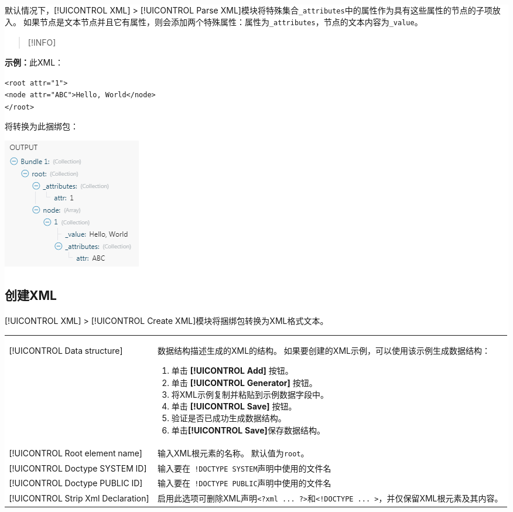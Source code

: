默认情况下，[!UICONTROL XML] > [!UICONTROL Parse XML]模块将特殊集合`_attributes`中的属性作为具有这些属性的节点的子项放入。 如果节点是文本节点并且它有属性，则会添加两个特殊属性：属性为`_attributes`，节点的文本内容为`_value`。

>[!INFO]
>
**示例：**&#x200B;此XML：

```
<root attr="1">
<node attr="ABC">Hello, World</node>
</root>
```

将转换为此捆绑包：

![XML已转换为包](/help/workfront-fusion/references/apps-and-modules/assets/xml-converted-to-bundle.png)

## 创建XML

[!UICONTROL XML] > [!UICONTROL Create XML]模块将捆绑包转换为XML格式文本。

<table style="table-layout:auto"> 
 <col> 
 <col> 
 <tbody> 
  <tr> 
   <td role="rowheader"> <p>[!UICONTROL Data structure]</p> </td> 
   <td> <p>数据结构描述生成的XML的结构。 如果要创建的XML示例，可以使用该示例生成数据结构：</p> 
    <ol> 
     <li value="1">单击 <strong>[!UICONTROL Add]</strong> 按钮。</li> 
     <li value="2">单击 <strong>[!UICONTROL Generator]</strong> 按钮。</li> 
     <li value="3">将XML示例复制并粘贴到示例数据字段中。</li> 
     <li value="4">单击 <strong>[!UICONTROL Save]</strong> 按钮。</li> 
     <li value="5">验证是否已成功生成数据结构。</li> 
     <li value="6">单击<strong>[!UICONTROL Save]</strong>保存数据结构。</li> 
    </ol> </td> 
  </tr> 
  <tr> 
   <td role="rowheader">[!UICONTROL Root element name]</td> 
   <td>输入XML根元素的名称。 默认值为<code>root</code>。</td> 
  </tr> 
  <tr> 
   <td role="rowheader">[!UICONTROL Doctype SYSTEM ID]</td> 
   <td>输入要在<code> !DOCTYPE SYSTEM</code>声明中使用的文件名</td> 
  </tr> 
  <tr> 
   <td role="rowheader">[!UICONTROL Doctype PUBLIC ID]</td> 
   <td>输入要在<code> !DOCTYPE PUBLIC</code>声明中使用的文件名</td> 
  </tr> 
  <tr> 
   <td role="rowheader">[!UICONTROL Strip Xml Declaration]</td> 
   <td>启用此选项可删除XML声明<code>&lt;?xml ... ?&gt;</code>和<code>&lt;!DOCTYPE ... &gt;</code>，并仅保留XML根元素及其内容。</td> 
  </tr> 
 </tbody> 